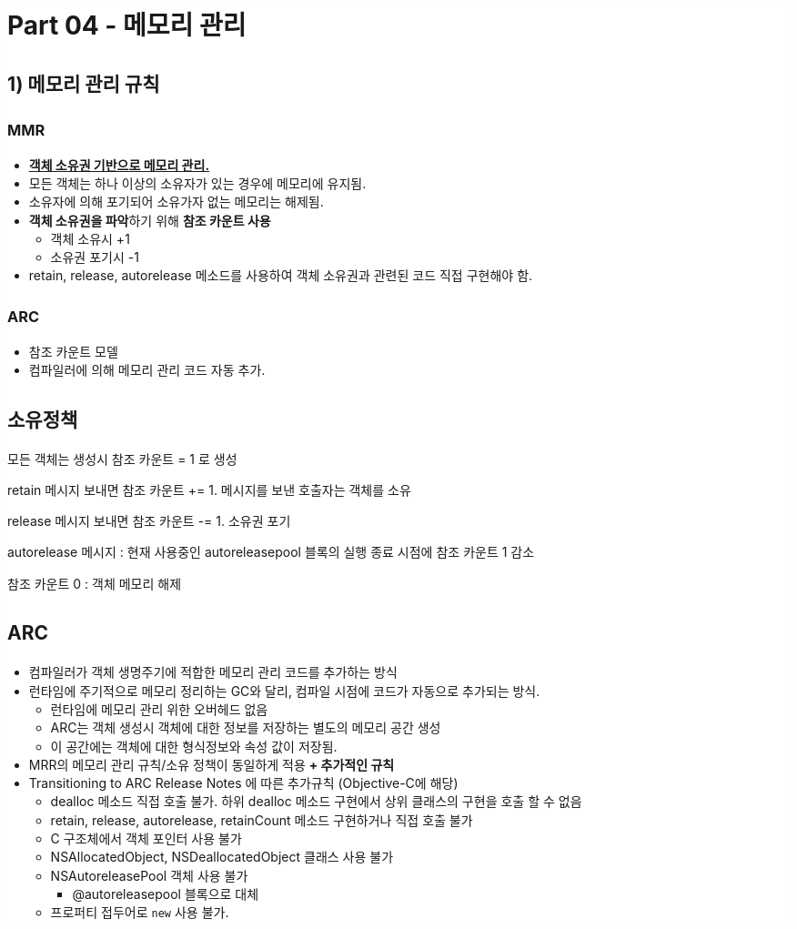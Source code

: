 # Part 04 - 메모리 관리 

## 1) 메모리 관리 규칙

### MMR 

- **<u>객체 소유권 기반으로 메모리 관리.</u>**
- 모든 객체는 하나 이상의 소유자가 있는 경우에 메모리에 유지됨.
- 소유자에 의해 포기되어 소유가자 없는 메모리는 해제됨.
- **객체 소유권을 파악**하기 위해 **참조 카운트 사용**
  - 객체 소유시 +1
  - 소유권 포기시 -1
- retain, release, autorelease 메소드를 사용하여 객체 소유권과 관련된 코드 직접 구현해야 함.



### ARC

- 참조 카운트 모델
- 컴파일러에 의해 메모리 관리 코드 자동 추가. 



## 소유정책

모든 객체는 생성시 참조 카운트 = 1 로 생성

retain 메시지 보내면 참조 카운트 += 1. 메시지를 보낸 호출자는 객체를 소유

release 메시지 보내면 참조 카운트 -= 1. 소유권 포기

autorelease 메시지 : 현재 사용중인 autoreleasepool 블록의 실행 종료 시점에 참조 카운트 1 감소

참조 카운트 0 : 객체 메모리 해제





## ARC 

- 컴파일러가 객체 생명주기에 적합한 메모리 관리 코드를 추가하는 방식
- 런타임에 주기적으로 메모리 정리하는 GC와 달리, 컴파일 시점에 코드가 자동으로 추가되는 방식.
  - 런타임에 메모리 관리 위한 오버헤드 없음
  - ARC는 객체 생성시 객체에 대한 정보를 저장하는 별도의 메모리 공간 생성
  - 이 공간에는 객체에 대한 형식정보와 속성 값이 저장됨.
- MRR의 메모리 관리 규칙/소유 정책이 동일하게 적용 **+ 추가적인 규칙**
- Transitioning to ARC Release Notes 에 따른 추가규칙  (Objective-C에 해당)
  - dealloc 메소드 직접 호출 불가. 하위 dealloc 메소드 구현에서 상위 클래스의 구현을 호출 할 수 없음
  - retain, release, autorelease, retainCount 메소드 구현하거나 직접 호출 불가
  - C 구조체에서 객체 포인터 사용 불가
  - NSAllocatedObject, NSDeallocatedObject 클래스 사용 불가
  - NSAutoreleasePool 객체 사용 불가
    - @autoreleasepool 블록으로 대체
  - 프로퍼티 접두어로 `new` 사용 불가.
